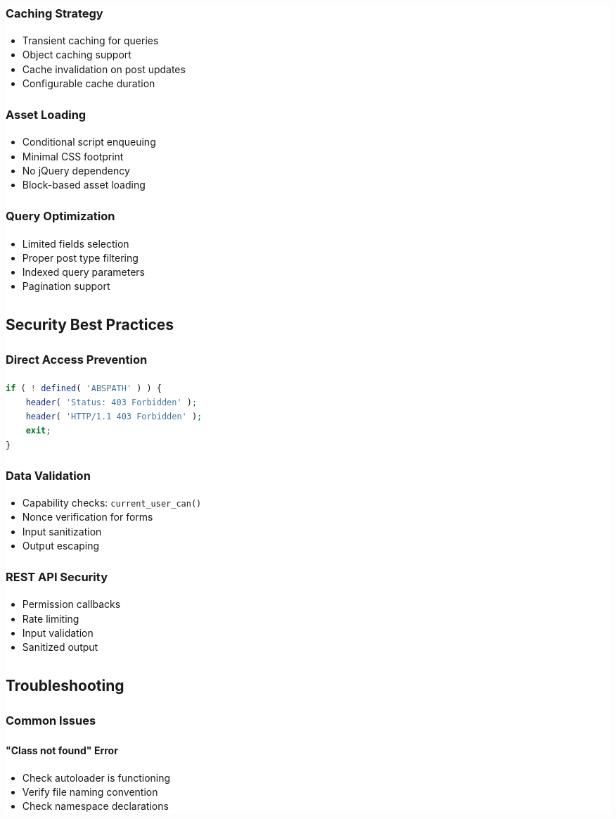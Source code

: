 ### Caching Strategy
- Transient caching for queries
- Object caching support
- Cache invalidation on post updates
- Configurable cache duration

### Asset Loading
- Conditional script enqueuing
- Minimal CSS footprint
- No jQuery dependency
- Block-based asset loading

### Query Optimization
- Limited fields selection
- Proper post type filtering
- Indexed query parameters
- Pagination support

## Security Best Practices

### Direct Access Prevention
```php
if ( ! defined( 'ABSPATH' ) ) {
    header( 'Status: 403 Forbidden' );
    header( 'HTTP/1.1 403 Forbidden' );
    exit;
}
```

### Data Validation
- Capability checks: `current_user_can()`
- Nonce verification for forms
- Input sanitization
- Output escaping

### REST API Security
- Permission callbacks
- Rate limiting
- Input validation
- Sanitized output

## Troubleshooting

### Common Issues

#### "Class not found" Error
- Check autoloader is functioning
- Verify file naming convention
- Check namespace declarations
